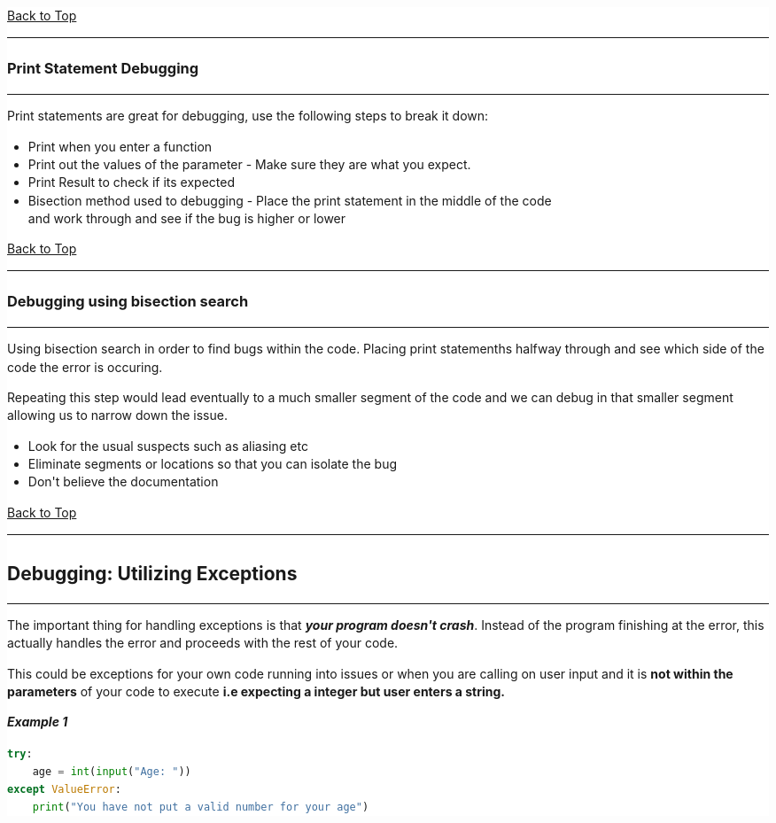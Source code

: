 [Back to Top](#table-of-contents)

---

### **Print Statement Debugging**

---

Print statements are great for debugging, use the following steps to break it down:

- Print when you enter a function
- Print out the values of the parameter - Make sure they are what you expect.
- Print Result to check if its expected
- Bisection method used to debugging - Place the print statement in the middle of the code\
and work through and see if the bug is higher or lower

[Back to Top](#table-of-contents)

---

### **Debugging using bisection search**

---

Using bisection search in order to find bugs within the code. Placing print statemenths halfway through and see which side of the code the error is occuring.

Repeating this step would lead eventually to a much smaller segment of the code and we can debug in that smaller segment allowing us to narrow down the issue.

- Look for the usual suspects such as aliasing etc
- Eliminate segments or locations so that you can isolate the bug
- Don't believe the documentation

[Back to Top](#table-of-contents)

---

## **Debugging: Utilizing Exceptions**

---

The important thing for handling exceptions is that **_your program doesn't crash_**. Instead of the program finishing at the error, this actually handles the error and proceeds with the rest of your code.

This could be exceptions for your own code running into issues or when you are calling on user input and it is **not within the parameters** of your code to execute **i.e expecting a integer but user enters a string.**

***Example 1***

```python
try:
    age = int(input("Age: "))
except ValueError:
    print("You have not put a valid number for your age")
```
